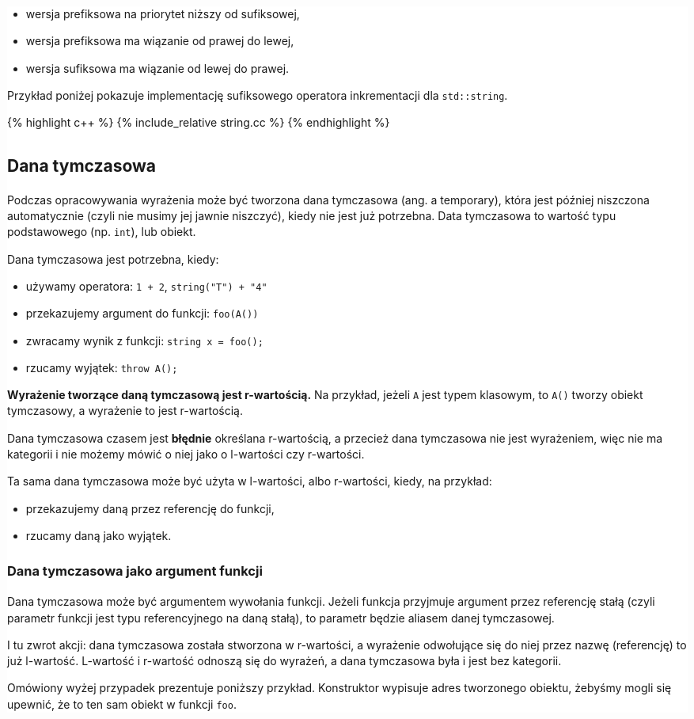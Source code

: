 * wersja prefiksowa na priorytet niższy od sufiksowej,

* wersja prefiksowa ma wiązanie od prawej do lewej,

* wersja sufiksowa ma wiązanie od lewej do prawej.

Przykład poniżej pokazuje implementację sufiksowego operatora
inkrementacji dla `std::string`.

{% highlight c++ %}
{% include_relative string.cc %}
{% endhighlight %}

## Dana tymczasowa

Podczas opracowywania wyrażenia może być tworzona dana tymczasowa
(ang. a temporary), która jest później niszczona automatycznie (czyli
nie musimy jej jawnie niszczyć), kiedy nie jest już potrzebna.  Data
tymczasowa to wartość typu podstawowego (np. `int`), lub obiekt.

Dana tymczasowa jest potrzebna, kiedy:

* używamy operatora: `1 + 2`, `string("T") + "4"`

* przekazujemy argument do funkcji: `foo(A())`

* zwracamy wynik z funkcji: `string x = foo();`

* rzucamy wyjątek: `throw A();`

**Wyrażenie tworzące daną tymczasową jest r-wartością.** Na przykład,
jeżeli `A` jest typem klasowym, to `A()` tworzy obiekt tymczasowy, a
wyrażenie to jest r-wartością.

Dana tymczasowa czasem jest **błędnie** określana r-wartością, a
przecież dana tymczasowa nie jest wyrażeniem, więc nie ma kategorii i
nie możemy mówić o niej jako o l-wartości czy r-wartości.

Ta sama dana tymczasowa może być użyta w l-wartości, albo r-wartości,
kiedy, na przykład:

* przekazujemy daną przez referencję do funkcji,

* rzucamy daną jako wyjątek.

### Dana tymczasowa jako argument funkcji

Dana tymczasowa może być argumentem wywołania funkcji.  Jeżeli funkcja
przyjmuje argument przez referencję stałą (czyli parametr funkcji jest
typu referencyjnego na daną stałą), to parametr będzie aliasem danej
tymczasowej.

I tu zwrot akcji: dana tymczasowa została stworzona w r-wartości, a
wyrażenie odwołujące się do niej przez nazwę (referencję) to już
l-wartość.  L-wartość i r-wartość odnoszą się do wyrażeń, a dana
tymczasowa była i jest bez kategorii.

Omówiony wyżej przypadek prezentuje poniższy przykład.  Konstruktor
wypisuje adres tworzonego obiektu, żebyśmy mogli się upewnić, że to
ten sam obiekt w funkcji `foo`.
